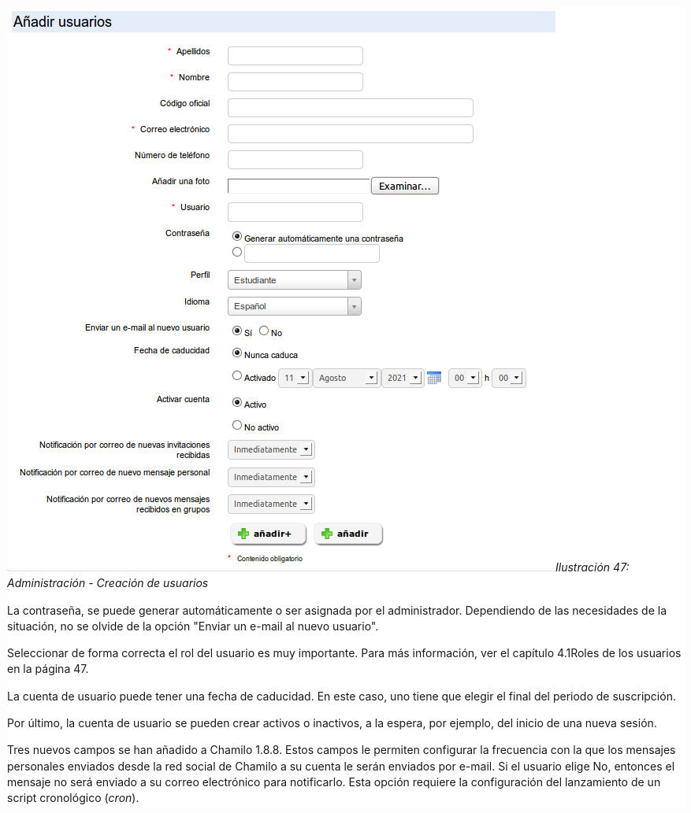 ![](../assets/images155.png)*Ilustración 47: Administración - Creación de usuarios*

La contraseña, se puede generar automáticamente o ser asignada por el administrador. Dependiendo de las necesidades de la situación, no se olvide de la opción &quot;Enviar un e-mail al nuevo usuario&quot;.

Seleccionar de forma correcta el rol del usuario es muy importante. Para más información, ver el capítulo 4.1Roles de los usuarios en la página 47.

La cuenta de usuario puede tener una fecha de caducidad. En este caso, uno tiene que elegir el final del periodo de suscripción.

Por último, la cuenta de usuario se pueden crear activos o inactivos, a la espera, por ejemplo, del inicio de una nueva sesión.

Tres nuevos campos se han añadido a Chamilo 1.8.8\. Estos campos le permiten configurar la frecuencia con la que los mensajes personales enviados desde la red social de Chamilo a su cuenta le serán enviados por e-mail. Si el usuario elige No, entonces el mensaje no será enviado a su correo electrónico para notificarlo. Esta opción requiere la configuración del lanzamiento de un script cronológico (_cron_).
